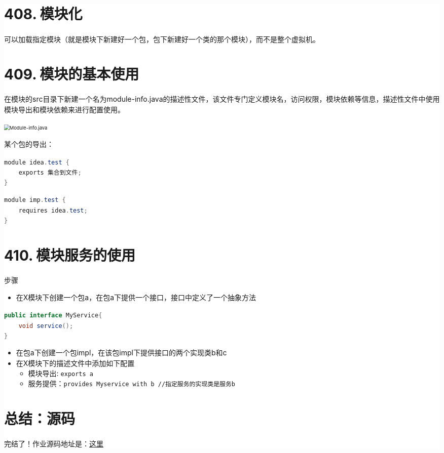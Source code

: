 

# 408. 模块化

可以加载指定模块（就是模块下新建好一个包，包下新建好一个类的那个模块），而不是整个虚拟机。

# 409. 模块的基本使用

在模块的src目录下新建一个名为module-info.java的描述性文件，该文件专门定义模块名，访问权限，模块依赖等信息，描述性文件中使用模块导出和模块依赖来进行配置使用。

<img src="https://cdn.jsdelivr.net/gh/hljmssjg/PicGo/img/批注 2021-11-24 074002.png" alt="Module-info.java" style="zoom: 67%;" />

某个包的导出：

```java
module idea.test {
    exports 集合到文件;
}
```

```java
module imp.test {
    requires idea.test;
}
```

# 410. 模块服务的使用

步骤

* 在X模块下创建一个包a，在包a下提供一个接口，接口中定义了一个抽象方法

```java
public interface MyService{
    void service();
}
```

* 在包a下创建一个包impl，在该包impl下提供接口的两个实现类b和c
* 在X模块下的描述文件中添加如下配置
  * 模块导出: `exports a`
  * 服务提供：`provides Myservice with b //指定服务的实现类是服务b`

# 总结：源码

完结了！作业源码地址是：[这里](https://github.com/hljmssjg/Heima-Code/tree/master)